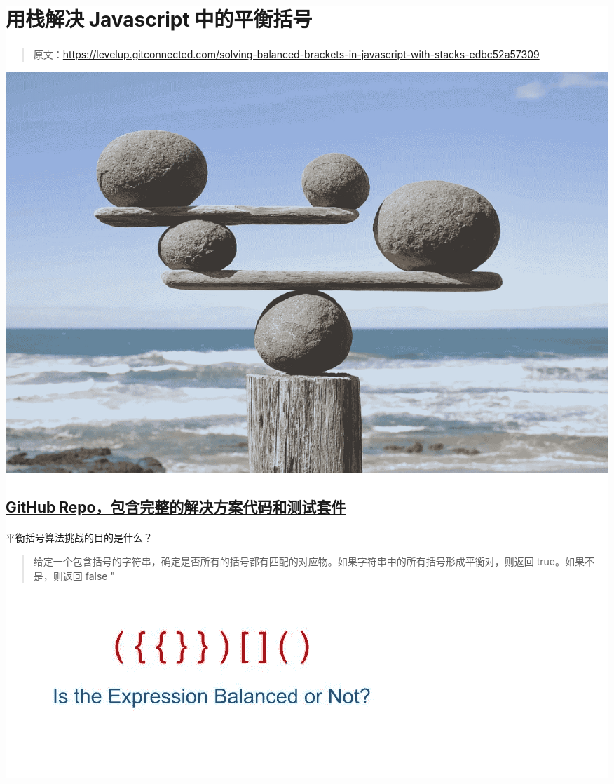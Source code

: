 # 用栈解决 Javascript 中的平衡括号

> 原文：<https://levelup.gitconnected.com/solving-balanced-brackets-in-javascript-with-stacks-edbc52a57309>

![](img/76a2baacb76d074cff49e856f4dc05a5.png)

## [GitHub Repo，包含完整的解决方案代码和测试套件](https://github.com/noamsauerutley/balanced-brackets)

平衡括号算法挑战的目的是什么？

> 给定一个包含括号的字符串，确定是否所有的括号都有匹配的对应物。如果字符串中的所有括号形成平衡对，则返回 true。如果不是，则返回 false "

![](img/484250c27001fc68e04aa07f1bdc2403.png)
